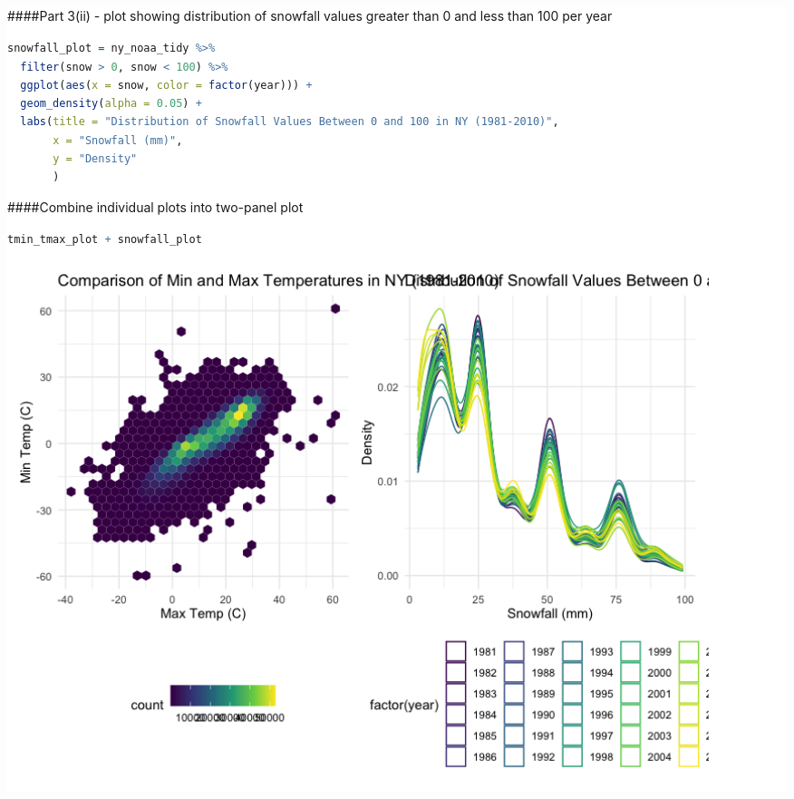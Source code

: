 \####Part 3(ii) - plot showing distribution of snowfall values greater
than 0 and less than 100 per year

``` r
snowfall_plot = ny_noaa_tidy %>%
  filter(snow > 0, snow < 100) %>%
  ggplot(aes(x = snow, color = factor(year))) +
  geom_density(alpha = 0.05) +
  labs(title = "Distribution of Snowfall Values Between 0 and 100 in NY (1981-2010)",
       x = "Snowfall (mm)",
       y = "Density"
       )
```

\####Combine individual plots into two-panel plot

``` r
tmin_tmax_plot + snowfall_plot
```

<img src="p8105_hw3_mmu2108_files/figure-gfm/unnamed-chunk-15-1.png" width="90%" />
